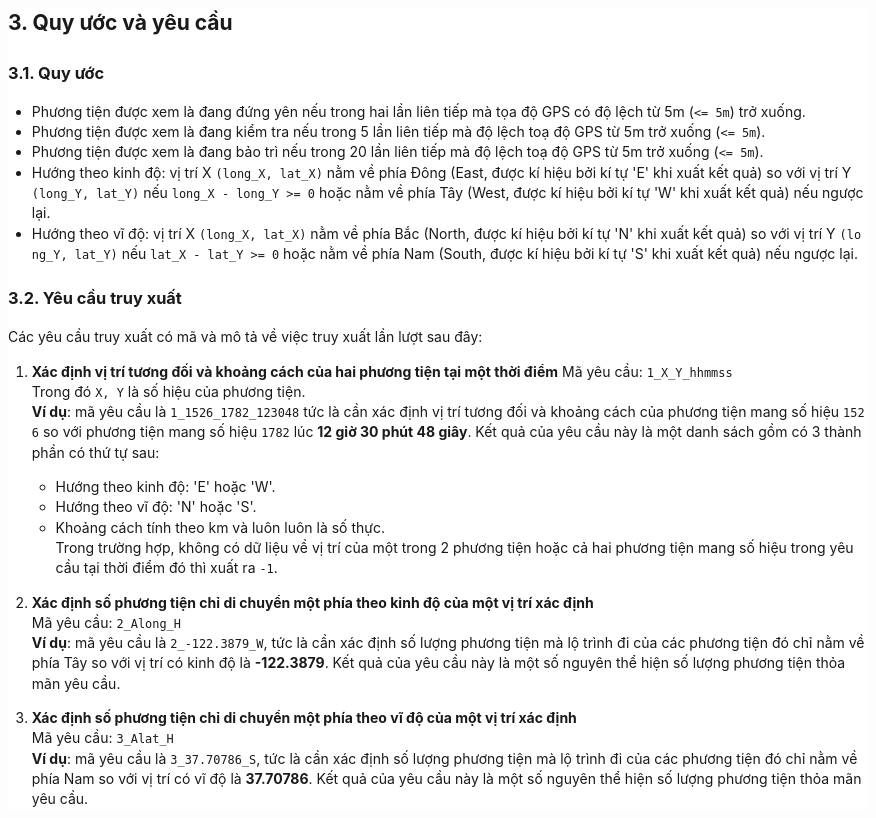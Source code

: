 ## 3. Quy ước và yêu cầu
### 3.1. Quy ước
- Phương tiện được xem là đang đứng yên nếu trong hai lần liên tiếp mà
	tọa độ GPS có độ lệch từ 5m (`<= 5m`) trở xuống.
- Phương tiện được xem là đang kiểm tra nếu trong 5 lần liên tiếp mà
	độ lệch toạ độ GPS từ 5m trở xuống (`<= 5m`).
- Phương tiện được xem là đang bảo trì nếu trong 20 lần liên tiếp mà
	độ lệch toạ độ GPS từ 5m trở xuống (`<= 5m`).
- Hướng theo kinh độ: vị trí X `(long_X, lat_X)` nằm về
	phía Đông (East, được kí hiệu bởi kí tự 'E' khi xuất kết quả)
	so với vị trí Y `(long_Y, lat_Y)` nếu `long_X - long_Y >= 0`
	hoặc nằm về phía Tây (West, được kí hiệu bởi kí tự 'W' khi xuất kết quả)
	nếu ngược lại.
- Hướng theo vĩ độ: vị trí X `(long_X, lat_X)` nằm về
	phía Bắc (North, được kí hiệu bởi kí tự 'N' khi xuất kết quả)
	so với vị trí Y `(long_Y, lat_Y)` nếu `lat_X - lat_Y >= 0`
	hoặc nằm về phía Nam (South, được kí hiệu bởi kí tự 'S' khi xuất kết quả)
	nếu ngược lại.
### 3.2. Yêu cầu truy xuất
Các yêu cầu truy xuất có mã và mô tả về việc truy xuất lần lượt sau đây:
1. **Xác định vị trí tương đối và khoảng cách của hai phương tiện
		tại một thời điểm**
	Mã yêu cầu: `1_X_Y_hhmmss`<br />
	Trong đó `X, Y` là số hiệu của phương tiện.<br />
	**Ví dụ**: mã yêu cầu là `1_1526_1782_123048` tức là cần xác định vị trí
	tương đối và khoảng cách của phương tiện mang số hiệu `1526` so với
	phương tiện mang số hiệu `1782` lúc **12 giờ 30 phút 48 giây**.
	Kết quả của yêu cầu này là một danh sách gồm có 3 thành phần có thứ tự sau:
	+ Hướng theo kinh độ: 'E' hoặc 'W'.
	+ Hướng theo vĩ độ: 'N' hoặc 'S'.
	+ Khoảng cách tính theo km và luôn luôn là số thực.<br />
	Trong trường hợp, không có dữ liệu về vị trí của một trong 2 phương tiện hoặc
	cả hai phương tiện mang số hiệu trong yêu cầu tại thời điểm đó thì xuất ra `-1`.

2. **Xác định số phương tiện chỉ di chuyển một phía theo kinh độ của
	một vị trí xác định**
	<br/>
	Mã yêu cầu: `2_Along_H`<br/>
	**Ví dụ**: mã yêu cầu là `2_-122.3879_W`,
	tức là cần xác định số lượng phương tiện
	mà lộ trình đi của các phương tiện đó chỉ nằm về phía Tây so với vị trí có
	kinh độ là **-122.3879**. Kết quả của yêu cầu này là một số nguyên thể hiện
	số lượng phương tiện thỏa mãn yêu cầu.

3. **Xác định số phương tiện chỉ di chuyển một phía theo vĩ độ của
	một vị trí xác định**
	<br/>
	Mã yêu cầu: `3_Alat_H`<br/>
	**Ví dụ**: mã yêu cầu là `3_37.70786_S`, tức là cần
	xác định số lượng phương tiện mà lộ trình đi của các phương tiện đó chỉ nằm về
	phía Nam so với vị trí có vĩ độ là **37.70786**.
	Kết quả của yêu cầu này là một số nguyên thể hiện số lượng phương tiện
	thỏa mãn yêu cầu.
